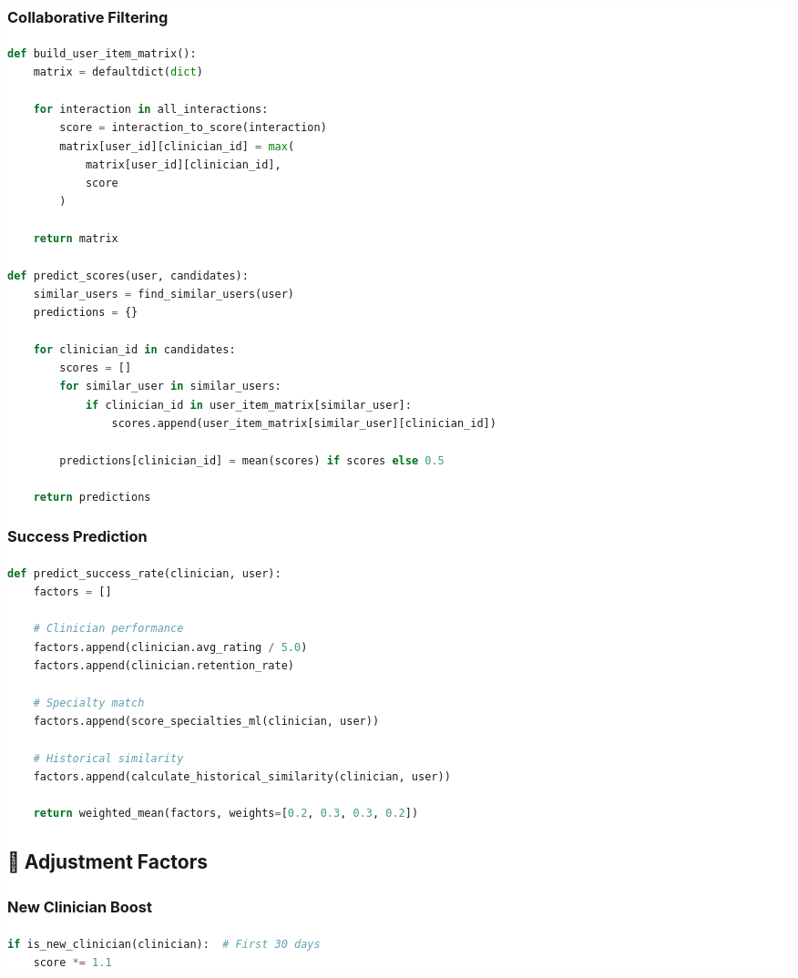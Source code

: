 ### Collaborative Filtering
```python
def build_user_item_matrix():
    matrix = defaultdict(dict)
    
    for interaction in all_interactions:
        score = interaction_to_score(interaction)
        matrix[user_id][clinician_id] = max(
            matrix[user_id][clinician_id], 
            score
        )
    
    return matrix

def predict_scores(user, candidates):
    similar_users = find_similar_users(user)
    predictions = {}
    
    for clinician_id in candidates:
        scores = []
        for similar_user in similar_users:
            if clinician_id in user_item_matrix[similar_user]:
                scores.append(user_item_matrix[similar_user][clinician_id])
        
        predictions[clinician_id] = mean(scores) if scores else 0.5
    
    return predictions
```

### Success Prediction
```python
def predict_success_rate(clinician, user):
    factors = []
    
    # Clinician performance
    factors.append(clinician.avg_rating / 5.0)
    factors.append(clinician.retention_rate)
    
    # Specialty match
    factors.append(score_specialties_ml(clinician, user))
    
    # Historical similarity
    factors.append(calculate_historical_similarity(clinician, user))
    
    return weighted_mean(factors, weights=[0.2, 0.3, 0.3, 0.2])
```

## 🎯 Adjustment Factors

### New Clinician Boost
```python
if is_new_clinician(clinician):  # First 30 days
    score *= 1.1
```
